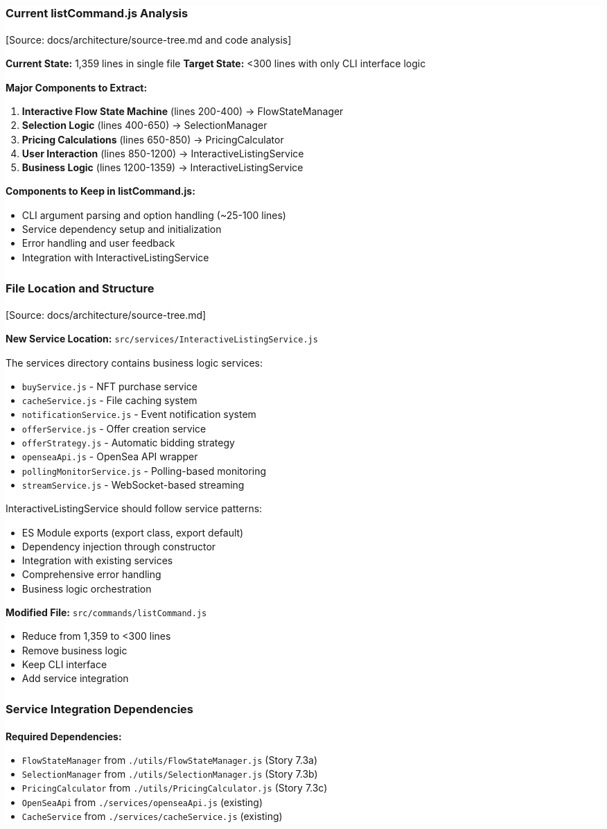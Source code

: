 ```javascript
```

### Current listCommand.js Analysis
[Source: docs/architecture/source-tree.md and code analysis]

**Current State:** 1,359 lines in single file
**Target State:** <300 lines with only CLI interface logic

**Major Components to Extract:**
1. **Interactive Flow State Machine** (lines 200-400) → FlowStateManager
2. **Selection Logic** (lines 400-650) → SelectionManager
3. **Pricing Calculations** (lines 650-850) → PricingCalculator
4. **User Interaction** (lines 850-1200) → InteractiveListingService
5. **Business Logic** (lines 1200-1359) → InteractiveListingService

**Components to Keep in listCommand.js:**
- CLI argument parsing and option handling (~25-100 lines)
- Service dependency setup and initialization
- Error handling and user feedback
- Integration with InteractiveListingService

### File Location and Structure
[Source: docs/architecture/source-tree.md]

**New Service Location:** `src/services/InteractiveListingService.js`

The services directory contains business logic services:
- `buyService.js` - NFT purchase service
- `cacheService.js` - File caching system
- `notificationService.js` - Event notification system
- `offerService.js` - Offer creation service
- `offerStrategy.js` - Automatic bidding strategy
- `openseaApi.js` - OpenSea API wrapper
- `pollingMonitorService.js` - Polling-based monitoring
- `streamService.js` - WebSocket-based streaming

InteractiveListingService should follow service patterns:
- ES Module exports (export class, export default)
- Dependency injection through constructor
- Integration with existing services
- Comprehensive error handling
- Business logic orchestration

**Modified File:** `src/commands/listCommand.js`
- Reduce from 1,359 to <300 lines
- Remove business logic
- Keep CLI interface
- Add service integration

### Service Integration Dependencies

**Required Dependencies:**
- `FlowStateManager` from `./utils/FlowStateManager.js` (Story 7.3a)
- `SelectionManager` from `./utils/SelectionManager.js` (Story 7.3b)
- `PricingCalculator` from `./utils/PricingCalculator.js` (Story 7.3c)
- `OpenSeaApi` from `./services/openseaApi.js` (existing)
- `CacheService` from `./services/cacheService.js` (existing)
